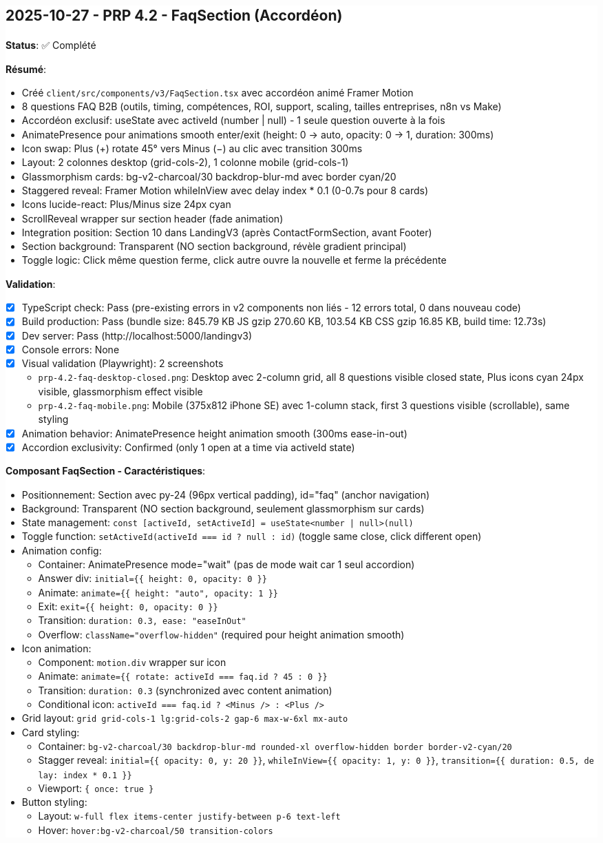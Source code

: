 
## 2025-10-27 - PRP 4.2 - FaqSection (Accordéon)

**Status**: ✅ Complété

**Résumé**:
- Créé `client/src/components/v3/FaqSection.tsx` avec accordéon animé Framer Motion
- 8 questions FAQ B2B (outils, timing, compétences, ROI, support, scaling, tailles entreprises, n8n vs Make)
- Accordéon exclusif: useState avec activeId (number | null) - 1 seule question ouverte à la fois
- AnimatePresence pour animations smooth enter/exit (height: 0 → auto, opacity: 0 → 1, duration: 300ms)
- Icon swap: Plus (+) rotate 45° vers Minus (−) au clic avec transition 300ms
- Layout: 2 colonnes desktop (grid-cols-2), 1 colonne mobile (grid-cols-1)
- Glassmorphism cards: bg-v2-charcoal/30 backdrop-blur-md avec border cyan/20
- Staggered reveal: Framer Motion whileInView avec delay index * 0.1 (0-0.7s pour 8 cards)
- Icons lucide-react: Plus/Minus size 24px cyan
- ScrollReveal wrapper sur section header (fade animation)
- Integration position: Section 10 dans LandingV3 (après ContactFormSection, avant Footer)
- Section background: Transparent (NO section background, révèle gradient principal)
- Toggle logic: Click même question ferme, click autre ouvre la nouvelle et ferme la précédente

**Validation**:
- [x] TypeScript check: Pass (pre-existing errors in v2 components non liés - 12 errors total, 0 dans nouveau code)
- [x] Build production: Pass (bundle size: 845.79 KB JS gzip 270.60 KB, 103.54 KB CSS gzip 16.85 KB, build time: 12.73s)
- [x] Dev server: Pass (http://localhost:5000/landingv3)
- [x] Console errors: None
- [x] Visual validation (Playwright): 2 screenshots
  - `prp-4.2-faq-desktop-closed.png`: Desktop avec 2-column grid, all 8 questions visible closed state, Plus icons cyan 24px visible, glassmorphism effect visible
  - `prp-4.2-faq-mobile.png`: Mobile (375x812 iPhone SE) avec 1-column stack, first 3 questions visible (scrollable), same styling
- [x] Animation behavior: AnimatePresence height animation smooth (300ms ease-in-out)
- [x] Accordion exclusivity: Confirmed (only 1 open at a time via activeId state)

**Composant FaqSection - Caractéristiques**:
- Positionnement: Section avec py-24 (96px vertical padding), id="faq" (anchor navigation)
- Background: Transparent (NO section background, seulement glassmorphism sur cards)
- State management: `const [activeId, setActiveId] = useState<number | null>(null)`
- Toggle function: `setActiveId(activeId === id ? null : id)` (toggle same close, click different open)
- Animation config:
  - Container: AnimatePresence mode="wait" (pas de mode wait car 1 seul accordion)
  - Answer div: `initial={{ height: 0, opacity: 0 }}`
  - Animate: `animate={{ height: "auto", opacity: 1 }}`
  - Exit: `exit={{ height: 0, opacity: 0 }}`
  - Transition: `duration: 0.3, ease: "easeInOut"`
  - Overflow: `className="overflow-hidden"` (required pour height animation smooth)
- Icon animation:
  - Component: `motion.div` wrapper sur icon
  - Animate: `animate={{ rotate: activeId === faq.id ? 45 : 0 }}`
  - Transition: `duration: 0.3` (synchronized avec content animation)
  - Conditional icon: `activeId === faq.id ? <Minus /> : <Plus />`
- Grid layout: `grid grid-cols-1 lg:grid-cols-2 gap-6 max-w-6xl mx-auto`
- Card styling:
  - Container: `bg-v2-charcoal/30 backdrop-blur-md rounded-xl overflow-hidden border border-v2-cyan/20`
  - Stagger reveal: `initial={{ opacity: 0, y: 20 }}`, `whileInView={{ opacity: 1, y: 0 }}`, `transition={{ duration: 0.5, delay: index * 0.1 }}`
  - Viewport: `{ once: true }`
- Button styling:
  - Layout: `w-full flex items-center justify-between p-6 text-left`
  - Hover: `hover:bg-v2-charcoal/50 transition-colors`